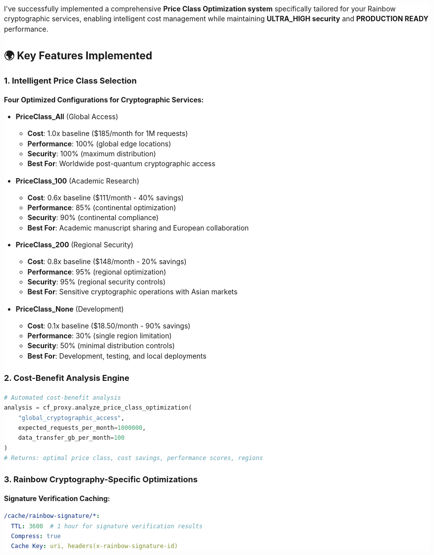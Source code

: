 I've successfully implemented a comprehensive **Price Class Optimization system** specifically tailored for your Rainbow cryptographic services, enabling intelligent cost management while maintaining **ULTRA_HIGH security** and **PRODUCTION READY** performance.

## 🌍 **Key Features Implemented**

### **1. Intelligent Price Class Selection**
**Four Optimized Configurations for Cryptographic Services:**

- **PriceClass_All** (Global Access)
  - **Cost**: 1.0x baseline ($185/month for 1M requests)
  - **Performance**: 100% (global edge locations)
  - **Security**: 100% (maximum distribution)
  - **Best For**: Worldwide post-quantum cryptographic access

- **PriceClass_100** (Academic Research)
  - **Cost**: 0.6x baseline ($111/month - 40% savings)
  - **Performance**: 85% (continental optimization)
  - **Security**: 90% (continental compliance)
  - **Best For**: Academic manuscript sharing and European collaboration

- **PriceClass_200** (Regional Security)
  - **Cost**: 0.8x baseline ($148/month - 20% savings)
  - **Performance**: 95% (regional optimization)
  - **Security**: 95% (regional security controls)
  - **Best For**: Sensitive cryptographic operations with Asian markets

- **PriceClass_None** (Development)
  - **Cost**: 0.1x baseline ($18.50/month - 90% savings)
  - **Performance**: 30% (single region limitation)
  - **Security**: 50% (minimal distribution controls)
  - **Best For**: Development, testing, and local deployments

### **2. Cost-Benefit Analysis Engine**
```python
# Automated cost-benefit analysis
analysis = cf_proxy.analyze_price_class_optimization(
    "global_cryptographic_access",
    expected_requests_per_month=1000000,
    data_transfer_gb_per_month=100
)
# Returns: optimal price class, cost savings, performance scores, regions
```

### **3. Rainbow Cryptography-Specific Optimizations**

**Signature Verification Caching:**
```yaml
/cache/rainbow-signature/*:
  TTL: 3600  # 1 hour for signature verification results
  Compress: true
  Cache Key: uri, headers(x-rainbow-signature-id)
```

